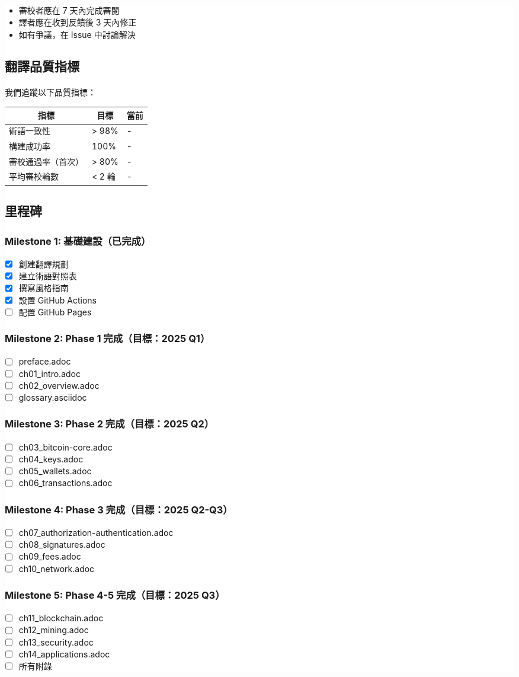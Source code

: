 - 審校者應在 7 天內完成審閱
- 譯者應在收到反饋後 3 天內修正
- 如有爭議，在 Issue 中討論解決

## 翻譯品質指標

我們追蹤以下品質指標：

| 指標 | 目標 | 當前 |
|------|------|------|
| 術語一致性 | > 98% | - |
| 構建成功率 | 100% | - |
| 審校通過率（首次） | > 80% | - |
| 平均審校輪數 | < 2 輪 | - |

## 里程碑

### Milestone 1: 基礎建設（已完成）
- [x] 創建翻譯規劃
- [x] 建立術語對照表
- [x] 撰寫風格指南
- [x] 設置 GitHub Actions
- [ ] 配置 GitHub Pages

### Milestone 2: Phase 1 完成（目標：2025 Q1）
- [ ] preface.adoc
- [ ] ch01_intro.adoc
- [ ] ch02_overview.adoc
- [ ] glossary.asciidoc

### Milestone 3: Phase 2 完成（目標：2025 Q2）
- [ ] ch03_bitcoin-core.adoc
- [ ] ch04_keys.adoc
- [ ] ch05_wallets.adoc
- [ ] ch06_transactions.adoc

### Milestone 4: Phase 3 完成（目標：2025 Q2-Q3）
- [ ] ch07_authorization-authentication.adoc
- [ ] ch08_signatures.adoc
- [ ] ch09_fees.adoc
- [ ] ch10_network.adoc

### Milestone 5: Phase 4-5 完成（目標：2025 Q3）
- [ ] ch11_blockchain.adoc
- [ ] ch12_mining.adoc
- [ ] ch13_security.adoc
- [ ] ch14_applications.adoc
- [ ] 所有附錄

